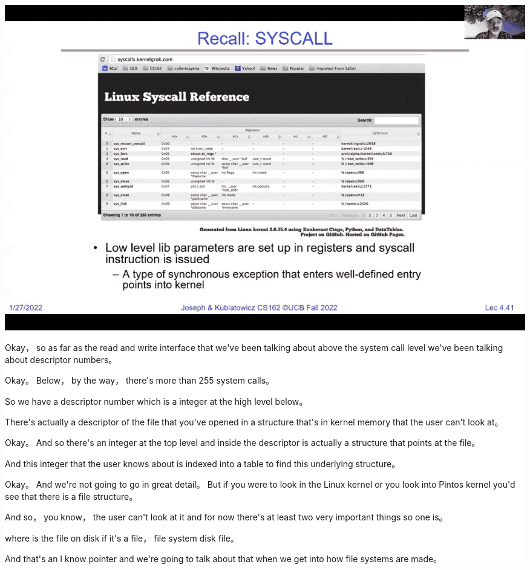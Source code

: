 ![](img/b59c0e1f5f8864879bc09f46bc086ef0_18.png)

 Okay， so as far as the read and write interface that we've been talking about above the system call level we've been talking about descriptor numbers。

 Okay。 Below， by the way， there's more than 255 system calls。

 So we have a descriptor number which is a integer at the high level below。

 There's actually a descriptor of the file that you've opened in a structure that's in kernel memory that the user can't look at。

 Okay。 And so there's an integer at the top level and inside the descriptor is actually a structure that points at the file。

 And this integer that the user knows about is indexed into a table to find this underlying structure。

 Okay。 And we're not going to go in great detail。 But if you were to look in the Linux kernel or you look into Pintos kernel you'd see that there is a file structure。

 And so， you know， the user can't look at it and for now there's at least two very important things so one is。

 where is the file on disk if it's a file， file system disk file。

 And that's an I know pointer and we're going to talk about that when we get into how file systems are made。
